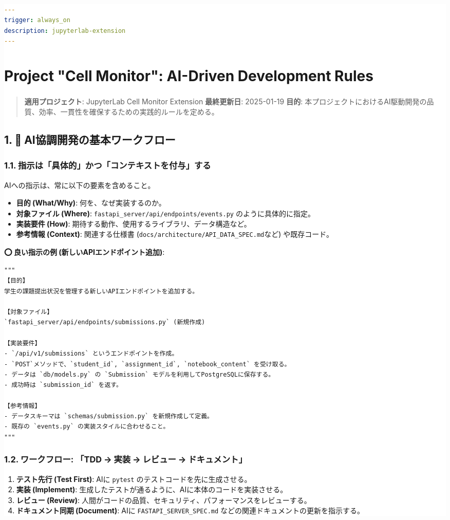 ```yaml
---
trigger: always_on
description: jupyterlab-extension
---
```


# Project "Cell Monitor": AI-Driven Development Rules

> **適用プロジェクト**: JupyterLab Cell Monitor Extension
> **最終更新日**: 2025-01-19
> **目的**: 本プロジェクトにおけるAI駆動開発の品質、効率、一貫性を確保するための実践的ルールを定める。

## 1. 🎯 AI協調開発の基本ワークフロー

### 1.1. 指示は「具体的」かつ「コンテキストを付与」する

AIへの指示は、常に以下の要素を含めること。

- **目的 (What/Why)**: 何を、なぜ実装するのか。
- **対象ファイル (Where)**: `fastapi_server/api/endpoints/events.py` のように具体的に指定。
- **実装要件 (How)**: 期待する動作、使用するライブラリ、データ構造など。
- **参考情報 (Context)**: 関連する仕様書 (`docs/architecture/API_DATA_SPEC.md`など) や既存コード。

**⭕️ 良い指示の例 (新しいAPIエンドポイント追加)**:
```
"""
【目的】
学生の課題提出状況を管理する新しいAPIエンドポイントを追加する。

【対象ファイル】
`fastapi_server/api/endpoints/submissions.py` (新規作成)

【実装要件】
- `/api/v1/submissions` というエンドポイントを作成。
- `POST`メソッドで、`student_id`, `assignment_id`, `notebook_content` を受け取る。
- データは `db/models.py` の `Submission` モデルを利用してPostgreSQLに保存する。
- 成功時は `submission_id` を返す。

【参考情報】
- データスキーマは `schemas/submission.py` を新規作成して定義。
- 既存の `events.py` の実装スタイルに合わせること。
"""
```

### 1.2. ワークフロー: 「TDD → 実装 → レビュー → ドキュメント」

1.  **テスト先行 (Test First)**: AIに `pytest` のテストコードを先に生成させる。
2.  **実装 (Implement)**: 生成したテストが通るように、AIに本体のコードを実装させる。
3.  **レビュー (Review)**: 人間がコードの品質、セキュリティ、パフォーマンスをレビューする。
4.  **ドキュメント同期 (Document)**: AIに `FASTAPI_SERVER_SPEC.md` などの関連ドキュメントの更新を指示する。
